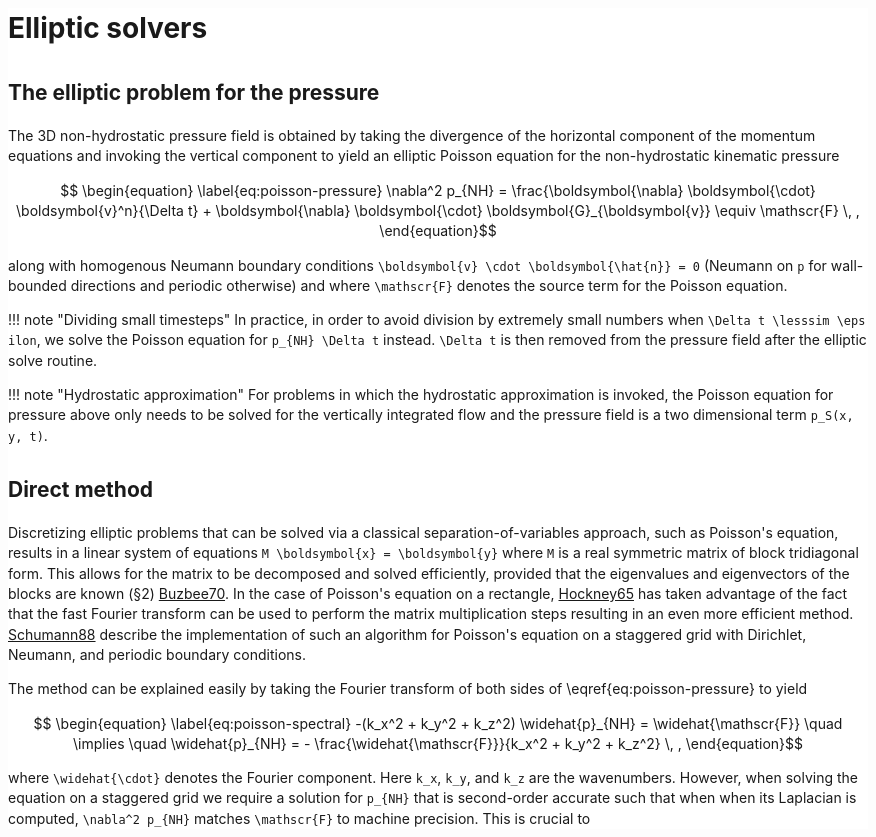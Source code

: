 # Elliptic solvers

## The elliptic problem for the pressure

The 3D non-hydrostatic pressure field is obtained by taking the divergence of the horizontal
component of the momentum equations and invoking the vertical component to yield an elliptic
Poisson equation for the non-hydrostatic kinematic pressure
```math
   \begin{equation}
   \label{eq:poisson-pressure}
   \nabla^2 p_{NH} = \frac{\boldsymbol{\nabla} \boldsymbol{\cdot} \boldsymbol{v}^n}{\Delta t} + \boldsymbol{\nabla} \boldsymbol{\cdot} \boldsymbol{G}_{\boldsymbol{v}} \equiv \mathscr{F} \, ,
   \end{equation}
```
along with homogenous Neumann boundary conditions ``\boldsymbol{v} \cdot \boldsymbol{\hat{n}} = 0``
(Neumann on ``p`` for wall-bounded directions and periodic otherwise) and where ``\mathscr{F}``
denotes the source term for the Poisson equation.

!!! note "Dividing small timesteps"
    In practice, in order to avoid division by extremely small numbers when ``\Delta t \lesssim \epsilon``, 
    we solve the Poisson equation for ``p_{NH} \Delta t`` instead.
    ``\Delta t`` is then removed from the pressure field after the elliptic solve routine.

!!! note "Hydrostatic approximation"
    For problems in which the hydrostatic approximation is invoked, the Poisson equation for
    pressure above only needs to be solved for the vertically integrated flow and the pressure
    field is a two dimensional term ``p_S(x, y, t)``.


## Direct method

Discretizing elliptic problems that can be solved via a classical separation-of-variables approach, such as Poisson's
equation, results in a linear system of equations ``M \boldsymbol{x} = \boldsymbol{y}`` where ``M`` is a real symmetric matrix of block
tridiagonal form. This allows for the matrix to be decomposed and solved efficiently, provided that the eigenvalues and
eigenvectors of the blocks are known (§2) [Buzbee70](@cite). In the case of Poisson's equation on a rectangle,
[Hockney65](@citet) has taken advantage of the fact that the fast Fourier transform can be used to perform the matrix
multiplication steps resulting in an even more efficient method. [Schumann88](@citet) describe the implementation of such
an algorithm for Poisson's equation on a staggered grid with Dirichlet, Neumann, and periodic boundary conditions.

The method can be explained easily by taking the Fourier transform of both sides of \eqref{eq:poisson-pressure} to yield
```math
    \begin{equation}
    \label{eq:poisson-spectral}
    -(k_x^2 + k_y^2 + k_z^2) \widehat{p}_{NH} = \widehat{\mathscr{F}}
    \quad \implies \quad
    \widehat{p}_{NH} = - \frac{\widehat{\mathscr{F}}}{k_x^2 + k_y^2 + k_z^2} \, ,
    \end{equation}
```
where ``\widehat{\cdot}`` denotes the Fourier component. Here ``k_x``, ``k_y``, and ``k_z`` are the wavenumbers. However, when
solving the equation on a staggered grid we require a solution for ``p_{NH}`` that is second-order accurate such that
when when its Laplacian is computed, ``\nabla^2 p_{NH}`` matches ``\mathscr{F}`` to machine precision. This is crucial to